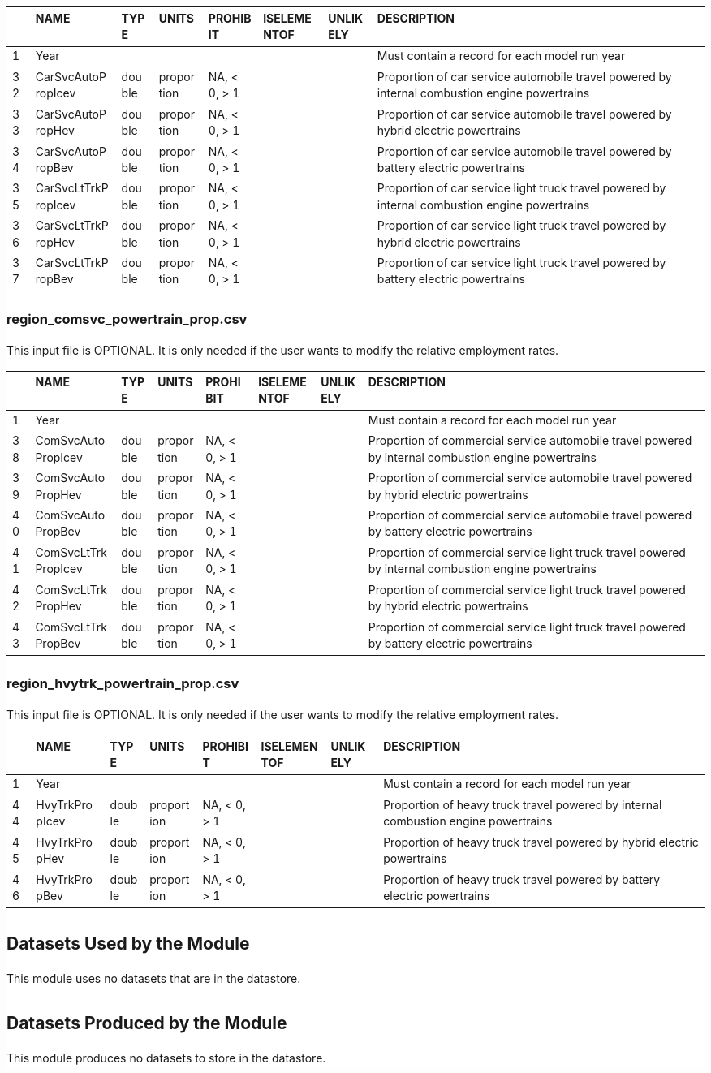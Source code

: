 |   |NAME                |TYPE   |UNITS      |PROHIBIT     |ISELEMENTOF |UNLIKELY |DESCRIPTION                                                                                    |
|:--|:-------------------|:------|:----------|:------------|:-----------|:--------|:----------------------------------------------------------------------------------------------|
|1  |Year                |       |           |             |            |         |Must contain a record for each model run year                                                  |
|32 |CarSvcAutoPropIcev  |double |proportion |NA, < 0, > 1 |            |         |Proportion of car service automobile travel powered by internal combustion engine powertrains  |
|33 |CarSvcAutoPropHev   |double |proportion |NA, < 0, > 1 |            |         |Proportion of car service automobile travel powered by hybrid electric powertrains             |
|34 |CarSvcAutoPropBev   |double |proportion |NA, < 0, > 1 |            |         |Proportion of car service automobile travel powered by battery electric powertrains            |
|35 |CarSvcLtTrkPropIcev |double |proportion |NA, < 0, > 1 |            |         |Proportion of car service light truck travel powered by internal combustion engine powertrains |
|36 |CarSvcLtTrkPropHev  |double |proportion |NA, < 0, > 1 |            |         |Proportion of car service light truck travel powered by hybrid electric powertrains            |
|37 |CarSvcLtTrkPropBev  |double |proportion |NA, < 0, > 1 |            |         |Proportion of car service light truck travel powered by battery electric powertrains           |
### region_comsvc_powertrain_prop.csv
This input file is OPTIONAL. It is only needed if the user wants to modify the relative employment rates.

|   |NAME                |TYPE   |UNITS      |PROHIBIT     |ISELEMENTOF |UNLIKELY |DESCRIPTION                                                                                           |
|:--|:-------------------|:------|:----------|:------------|:-----------|:--------|:-----------------------------------------------------------------------------------------------------|
|1  |Year                |       |           |             |            |         |Must contain a record for each model run year                                                         |
|38 |ComSvcAutoPropIcev  |double |proportion |NA, < 0, > 1 |            |         |Proportion of commercial service automobile travel powered by internal combustion engine powertrains  |
|39 |ComSvcAutoPropHev   |double |proportion |NA, < 0, > 1 |            |         |Proportion of commercial service automobile travel powered by hybrid electric powertrains             |
|40 |ComSvcAutoPropBev   |double |proportion |NA, < 0, > 1 |            |         |Proportion of commercial service automobile travel powered by battery electric powertrains            |
|41 |ComSvcLtTrkPropIcev |double |proportion |NA, < 0, > 1 |            |         |Proportion of commercial service light truck travel powered by internal combustion engine powertrains |
|42 |ComSvcLtTrkPropHev  |double |proportion |NA, < 0, > 1 |            |         |Proportion of commercial service light truck travel powered by hybrid electric powertrains            |
|43 |ComSvcLtTrkPropBev  |double |proportion |NA, < 0, > 1 |            |         |Proportion of commercial service light truck travel powered by battery electric powertrains           |
### region_hvytrk_powertrain_prop.csv
This input file is OPTIONAL. It is only needed if the user wants to modify the relative employment rates.

|   |NAME           |TYPE   |UNITS      |PROHIBIT     |ISELEMENTOF |UNLIKELY |DESCRIPTION                                                                        |
|:--|:--------------|:------|:----------|:------------|:-----------|:--------|:----------------------------------------------------------------------------------|
|1  |Year           |       |           |             |            |         |Must contain a record for each model run year                                      |
|44 |HvyTrkPropIcev |double |proportion |NA, < 0, > 1 |            |         |Proportion of heavy truck travel powered by internal combustion engine powertrains |
|45 |HvyTrkPropHev  |double |proportion |NA, < 0, > 1 |            |         |Proportion of heavy truck travel powered by hybrid electric powertrains            |
|46 |HvyTrkPropBev  |double |proportion |NA, < 0, > 1 |            |         |Proportion of heavy truck travel powered by battery electric powertrains           |

## Datasets Used by the Module
This module uses no datasets that are in the datastore.

## Datasets Produced by the Module
This module produces no datasets to store in the datastore.
